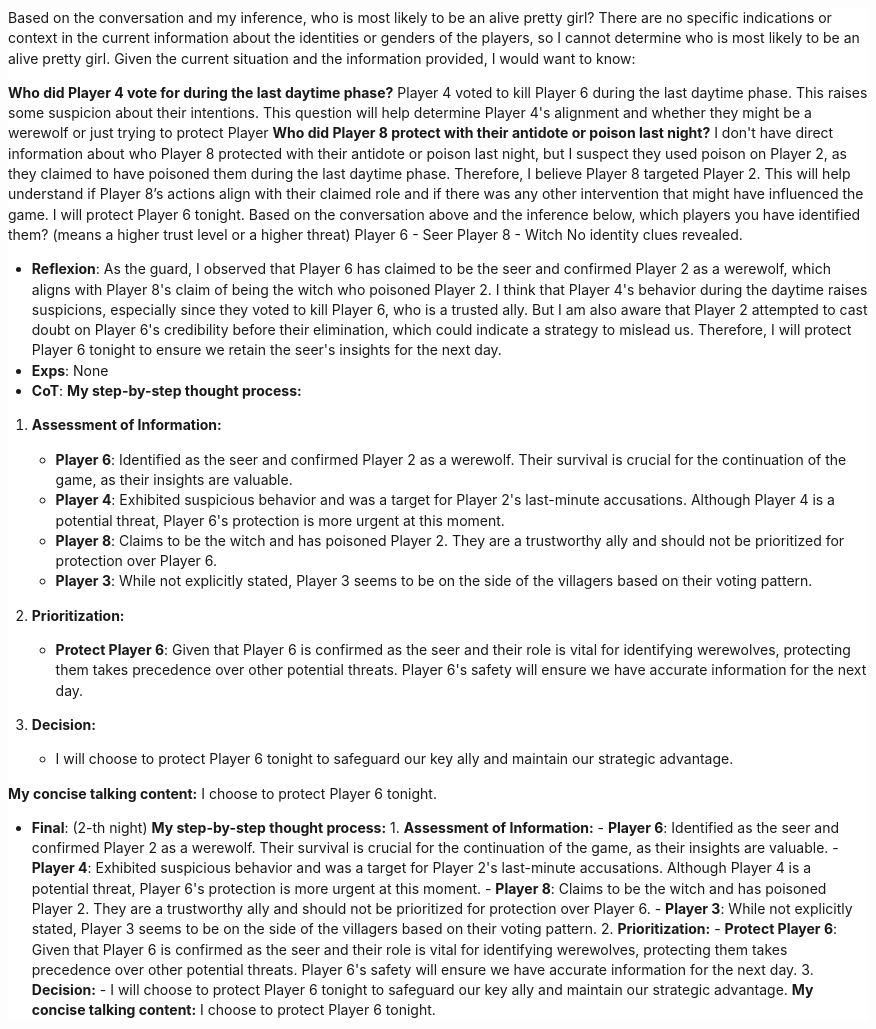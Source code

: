 Based on the conversation and my inference, who is most likely to be an alive pretty girl? There are no specific indications or context in the current information about the identities or genders of the players, so I cannot determine who is most likely to be an alive pretty girl.
Given the current situation and the information provided, I would want to know:

**Who did Player 4 vote for during the last daytime phase?** Player 4 voted to kill Player 6 during the last daytime phase. This raises some suspicion about their intentions.
This question will help determine Player 4's alignment and whether they might be a werewolf or just trying to protect Player **Who did Player 8 protect with their antidote or poison last night?** I don't have direct information about who Player 8 protected with their antidote or poison last night, but I suspect they used poison on Player 2, as they claimed to have poisoned them during the last daytime phase. Therefore, I believe Player 8 targeted Player 2.
This will help understand if Player 8’s actions align with their claimed role and if there was any other intervention that might have influenced the game. I will protect Player 6 tonight.
Based on the conversation above and the inference below, which players you have identified them? (means a higher trust level or a higher threat) Player 6 - Seer Player 8 - Witch No identity clues revealed.  
- **Reflexion**: As the guard, I observed that Player 6 has claimed to be the seer and confirmed Player 2 as a werewolf, which aligns with Player 8's claim of being the witch who poisoned Player 2. I think that Player 4's behavior during the daytime raises suspicions, especially since they voted to kill Player 6, who is a trusted ally. But I am also aware that Player 2 attempted to cast doubt on Player 6's credibility before their elimination, which could indicate a strategy to mislead us. Therefore, I will protect Player 6 tonight to ensure we retain the seer's insights for the next day.  
- **Exps**: None  
- **CoT**: **My step-by-step thought process:**

1. **Assessment of Information:**
   - **Player 6**: Identified as the seer and confirmed Player 2 as a werewolf. Their survival is crucial for the continuation of the game, as their insights are valuable.
   - **Player 4**: Exhibited suspicious behavior and was a target for Player 2's last-minute accusations. Although Player 4 is a potential threat, Player 6's protection is more urgent at this moment.
   - **Player 8**: Claims to be the witch and has poisoned Player 2. They are a trustworthy ally and should not be prioritized for protection over Player 6.
   - **Player 3**: While not explicitly stated, Player 3 seems to be on the side of the villagers based on their voting pattern.

2. **Prioritization:**
   - **Protect Player 6**: Given that Player 6 is confirmed as the seer and their role is vital for identifying werewolves, protecting them takes precedence over other potential threats. Player 6's safety will ensure we have accurate information for the next day.

3. **Decision:**
   - I will choose to protect Player 6 tonight to safeguard our key ally and maintain our strategic advantage.

**My concise talking content:**
I choose to protect Player 6 tonight.  

- **Final**: (2-th night) **My step-by-step thought process:**  1. **Assessment of Information:**    - **Player 6**: Identified as the seer and confirmed Player 2 as a werewolf. Their survival is crucial for the continuation of the game, as their insights are valuable.    - **Player 4**: Exhibited suspicious behavior and was a target for Player 2's last-minute accusations. Although Player 4 is a potential threat, Player 6's protection is more urgent at this moment.    - **Player 8**: Claims to be the witch and has poisoned Player 2. They are a trustworthy ally and should not be prioritized for protection over Player 6.    - **Player 3**: While not explicitly stated, Player 3 seems to be on the side of the villagers based on their voting pattern.  2. **Prioritization:**    - **Protect Player 6**: Given that Player 6 is confirmed as the seer and their role is vital for identifying werewolves, protecting them takes precedence over other potential threats. Player 6's safety will ensure we have accurate information for the next day.  3. **Decision:**    - I will choose to protect Player 6 tonight to safeguard our key ally and maintain our strategic advantage.  **My concise talking content:** I choose to protect Player 6 tonight.  
